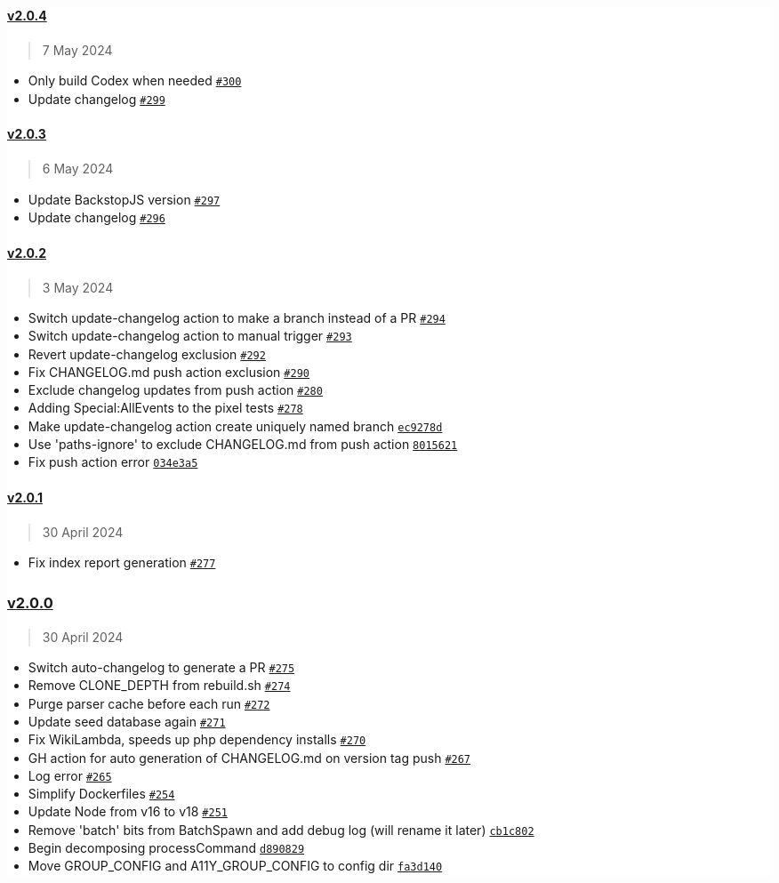 #### [v2.0.4](https://github.com/wikimedia/pixel/compare/v2.0.3...v2.0.4)

> 7 May 2024

- Only build Codex when needed [`#300`](https://github.com/wikimedia/pixel/pull/300)
- Update changelog [`#299`](https://github.com/wikimedia/pixel/pull/299)

#### [v2.0.3](https://github.com/wikimedia/pixel/compare/v2.0.2...v2.0.3)

> 6 May 2024

- Update BackstopJS version [`#297`](https://github.com/wikimedia/pixel/pull/297)
- Update changelog [`#296`](https://github.com/wikimedia/pixel/pull/296)

#### [v2.0.2](https://github.com/wikimedia/pixel/compare/v2.0.1...v2.0.2)

> 3 May 2024

- Switch update-changelog action to make a branch instead of a PR [`#294`](https://github.com/wikimedia/pixel/pull/294)
- Switch update-changelog action to manual trigger [`#293`](https://github.com/wikimedia/pixel/pull/293)
- Revert update-changelog exclusion [`#292`](https://github.com/wikimedia/pixel/pull/292)
- Fix CHANGELOG.md push action exclusion [`#290`](https://github.com/wikimedia/pixel/pull/290)
- Exclude changelog updates from push action [`#280`](https://github.com/wikimedia/pixel/pull/280)
- Adding Special:AllEvents to the pixel tests [`#278`](https://github.com/wikimedia/pixel/pull/278)
- Make update-changelog action create uniquely named branch [`ec9278d`](https://github.com/wikimedia/pixel/commit/ec9278df059457df9e7375f74bd004fc8abf0d28)
- Use 'paths-ignore' to exclude CHANGELOG.md from push action [`8015621`](https://github.com/wikimedia/pixel/commit/801562148f7bddf56f6f0a9df7301c05ef9f1933)
- Fix push action error [`034e3a5`](https://github.com/wikimedia/pixel/commit/034e3a528805c614089cf922ef7f17e73e07b27a)

#### [v2.0.1](https://github.com/wikimedia/pixel/compare/v2.0.0...v2.0.1)

> 30 April 2024

- Fix index report generation [`#277`](https://github.com/wikimedia/pixel/pull/277)

### [v2.0.0](https://github.com/wikimedia/pixel/compare/v1.0.0...v2.0.0)

> 30 April 2024

- Switch auto-changelog to generate a PR [`#275`](https://github.com/wikimedia/pixel/pull/275)
- Remove CLONE_DEPTH from rebuild.sh [`#274`](https://github.com/wikimedia/pixel/pull/274)
- Purge parser cache before each run [`#272`](https://github.com/wikimedia/pixel/pull/272)
- Update seed database again [`#271`](https://github.com/wikimedia/pixel/pull/271)
- Fix WikiLambda, speeds up php dependency installs [`#270`](https://github.com/wikimedia/pixel/pull/270)
- GH action for auto generation of CHANGELOG.md on version tag push [`#267`](https://github.com/wikimedia/pixel/pull/267)
- Log error [`#265`](https://github.com/wikimedia/pixel/pull/265)
- Simplify Dockerfiles [`#254`](https://github.com/wikimedia/pixel/pull/254)
- Update Node from v16 to v18 [`#251`](https://github.com/wikimedia/pixel/pull/251)
- Remove 'batch' bits from BatchSpawn and add debug log (will rename it later) [`cb1c802`](https://github.com/wikimedia/pixel/commit/cb1c80264d3eeaa544af5a82170533bdbd14470d)
- Begin decomposing processCommand [`d890829`](https://github.com/wikimedia/pixel/commit/d89082909fddabd7ea5a703c356fae7cf0a66e2c)
- Move GROUP_CONFIG and A11Y_GROUP_CONFIG to config dir [`fa3d140`](https://github.com/wikimedia/pixel/commit/fa3d140e192d8b25bf851ce43e28effd5f0b6a94)
